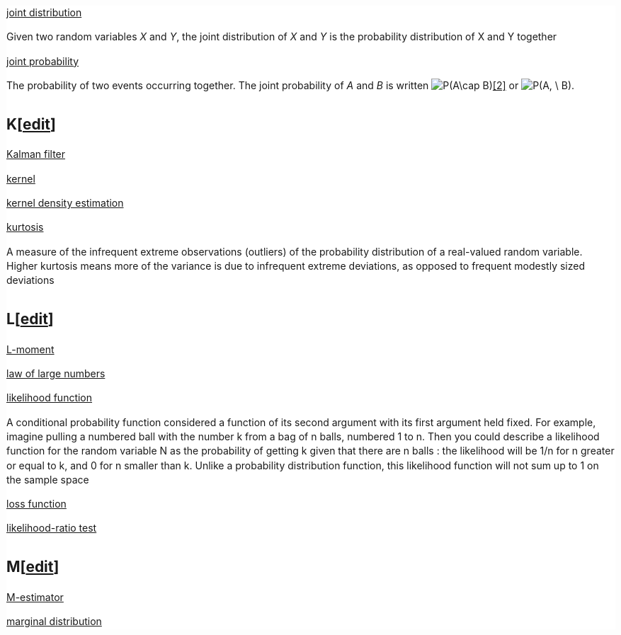 [joint distribution](https://en.wikipedia.org/wiki/Joint_distribution "Joint distribution")

Given two random variables _X_ and _Y_, the joint distribution of _X_ and _Y_ is the probability distribution of X and Y together

[joint probability](https://en.wikipedia.org/wiki/Joint_probability "Joint probability")

The probability of two events occurring together. The joint probability of _A_ and _B_ is written ![P(A\cap B)](https://wikimedia.org/api/rest_v1/media/math/render/svg/f22276bc48d131dadc7e4dacbf38cee3ed05d536)[\[2\]](https://en.wikipedia.org/wiki/Glossary_of_probability_and_statistics#cite_note-probstatsymbols-2) or ![P(A, \ B).](https://wikimedia.org/api/rest_v1/media/math/render/svg/7a16c01dc5eefa98737859e56c39b6765fc731ee)

K\[[edit](https://en.wikipedia.org/w/index.php?title=Glossary_of_probability_and_statistics&action=edit&section=11 "Edit section: K")\]
---------------------------------------------------------------------------------------------------------------------------------------

[Kalman filter](https://en.wikipedia.org/wiki/Kalman_filter "Kalman filter")

[kernel](https://en.wikipedia.org/wiki/Kernel_(statistics) "Kernel (statistics)")

[kernel density estimation](https://en.wikipedia.org/wiki/Kernel_density_estimation "Kernel density estimation")

[kurtosis](https://en.wikipedia.org/wiki/Kurtosis "Kurtosis")

A measure of the infrequent extreme observations (outliers) of the probability distribution of a real-valued random variable. Higher kurtosis means more of the variance is due to infrequent extreme deviations, as opposed to frequent modestly sized deviations

L\[[edit](https://en.wikipedia.org/w/index.php?title=Glossary_of_probability_and_statistics&action=edit&section=12 "Edit section: L")\]
---------------------------------------------------------------------------------------------------------------------------------------

[L-moment](https://en.wikipedia.org/wiki/L-moment "L-moment")

[law of large numbers](https://en.wikipedia.org/wiki/Law_of_large_numbers "Law of large numbers")

[likelihood function](https://en.wikipedia.org/wiki/Likelihood_function "Likelihood function")

A conditional probability function considered a function of its second argument with its first argument held fixed. For example, imagine pulling a numbered ball with the number k from a bag of n balls, numbered 1 to n. Then you could describe a likelihood function for the random variable N as the probability of getting k given that there are n balls : the likelihood will be 1/n for n greater or equal to k, and 0 for n smaller than k. Unlike a probability distribution function, this likelihood function will not sum up to 1 on the sample space

[loss function](https://en.wikipedia.org/wiki/Loss_function "Loss function")

[likelihood-ratio test](https://en.wikipedia.org/wiki/Likelihood-ratio_test "Likelihood-ratio test")

M\[[edit](https://en.wikipedia.org/w/index.php?title=Glossary_of_probability_and_statistics&action=edit&section=13 "Edit section: M")\]
---------------------------------------------------------------------------------------------------------------------------------------

[M-estimator](https://en.wikipedia.org/wiki/M-estimator "M-estimator")

[marginal distribution](https://en.wikipedia.org/wiki/Marginal_distribution "Marginal distribution")
